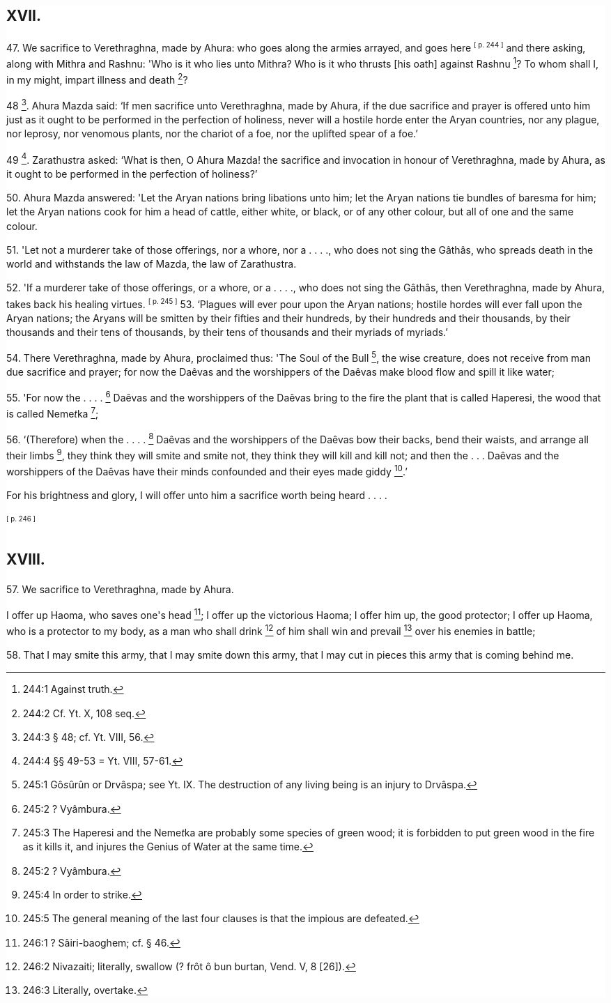 ## XVII.

47\. We sacrifice to Verethraghna, made by Ahura: who goes along the armies arrayed, and goes here <span id="p244"><sup><small>[ p. 244 ]</small></sup></span> and there asking, along with Mithra and Rashnu: 'Who is it who lies unto Mithra? Who is it who thrusts \[his oath\] against Rashnu [^1078]? To whom shall I, in my might, impart illness and death [^1079]?

48 [^1080]. Ahura Mazda said: ‘If men sacrifice unto Verethraghna, made by Ahura, if the due sacrifice and prayer is offered unto him just as it ought to be performed in the perfection of holiness, never will a hostile horde enter the Aryan countries, nor any plague, nor leprosy, nor venomous plants, nor the chariot of a foe, nor the uplifted spear of a foe.’

49 [^1081]. Zarathu<i>s</i>tra asked: ‘What is then, O Ahura Mazda! the sacrifice and invocation in honour of Verethraghna, made by Ahura, as it ought to be performed in the perfection of holiness?’

50\. Ahura Mazda answered: 'Let the Aryan nations bring libations unto him; let the Aryan nations tie bundles of baresma for him; let the Aryan nations cook for him a head of cattle, either white, or black, or of any other colour, but all of one and the same colour.

51\. 'Let not a murderer take of those offerings, nor a whore, nor a . . . ., who does not sing the Gâthâs, who spreads death in the world and withstands the law of Mazda, the law of Zarathu<i>s</i>tra.

52\. 'If a murderer take of those offerings, or a whore, or a . . . ., who does not sing the Gâthâs, then Verethraghna, made by Ahura, takes back his healing virtues. <span id="p245"><sup><small>[ p. 245 ]</small></sup></span> 53\. ‘Plagues will ever pour upon the Aryan nations; hostile hordes will ever fall upon the Aryan nations; the Aryans will be smitten by their fifties and their hundreds, by their hundreds and their thousands, by their thousands and their tens of thousands, by their tens of thousands and their myriads of myriads.’

54\. There Verethraghna, made by Ahura, proclaimed thus: 'The Soul of the Bull [^1082], the wise creature, does not receive from man due sacrifice and prayer; for now the Daêvas and the worshippers of the Daêvas make blood flow and spill it like water;

55\. 'For now the . . . . [^1083] Daêvas and the worshippers of the Daêvas bring to the fire the plant that is called Haperesi, the wood that is called Neme<i>t</i>ka [^1084];

56\. ‘(Therefore) when the . . . . [^1083] Daêvas and the worshippers of the Daêvas bow their backs, bend their waists, and arrange all their limbs [^1085], they think they will smite and smite not, they think they will kill and kill not; and then the . . . Daêvas and the worshippers of the Daêvas have their minds confounded and their eyes made giddy [^1086].’

For his brightness and glory, I will offer unto him a sacrifice worth being heard . . . .

<span id="p246"><sup><small>[ p. 246 ]</small></sup></span>

## XVIII.

57\. We sacrifice to Verethraghna, made by Ahura.

I offer up Haoma, who saves one's head [^1087]; I offer up the victorious Haoma; I offer him up, the good protector; I offer up Haoma, who is a protector to my body, as a man who shall drink [^1088] of him shall win and prevail [^1089] over his enemies in battle;

58\. That I may smite this army, that I may smite down this army, that I may cut in pieces this army that is coming behind me.


[^1035]: 231:1 Sîrôzah I, 20.
[^1036]: 232:1 Verethraghna.
[^1037]: 232:2 Zarathu<i>s</i>tra.
[^1038]: 233:1 As above, § 3.
[^1039]: 233:2 As above, § 4.
[^1040]: 233:3 As above, § 5.
[^1041]: 234:1 Doubtful (vadharôi<i>s</i>).
[^1042]: 234:2 Doubtful (dadãsôi<i>s</i>).
[^1043]: 234:3 ? Urvatô; cf. § 19.
[^1044]: 234:4 Tame, domesticated.
[^1045]: 234:5 ? Smar<i>s</i>nô.
[^1046]: 234:6 ? Haitahê.
[^1047]: 235:1 Cf. Yt. X, 70.
[^1048]: 235:2 Or better, rushing before. Cf. Yt. X, 127.
[^1049]: 236:1 ? Urvatô, pishatô.
[^1050]: 236:2 The raven was sacred to Apollo. The priests of the sun in Persia are said to have been named ravens (Porphyrius). Cf. Georgica I, 45.
[^1051]: 236:3 Reading vîgâtavô.
[^1052]: 236:4 Doubtful.
[^1053]: 237:1 The royal Glory is described flying in the shape of a raven, Yt. XIX, 35.
[^1054]: 237:2 Doubtful.
[^1055]: 237:3 While Ardashîr, the founder of the Sasanian dynasty, was flying from Ardavân, a beautiful wild ram ran after him and overtook him, and Ardavân understood from this that the kingly Glory had left him and had passed over to his rival (Shâh Nâmah, Ardashîr; Kâr Nâmakî Artachshîr, tr. Noeldeke, p. 45).
[^1056]: 239:1 Erezi, Pahl. gond (Old Zand-Pahlavi Dictionary, p. 11)
[^1057]: 239:2 See Vendîdâd XIX, 42.
[^1058]: 239:3 Possibly, perceive.
[^1059]: 239:4 Cf. Yt. XVI, 7, and Bundahi<i>s</i> XVIII, 6: 'those fish . . . . know the scratch of a needle's point (or better hole) by which the water shall increase, or by which it is diminishing' (tr. West).
[^1060]: 239:5 Avakhshaity<i>a</i>u, the night before hu-vakhsha (before the time when the light begins to grow; midnight).
[^1061]: 239:6 Cf. Yt. XVI, 10, and Bundahi<i>s</i> XIX, 32: ‘Regarding the Arab p. 240 horse, they say that if, in a dark night, a single hair occurs on the ground, he sees it’ (tr. West).
[^1062]: 240:1 Possibly the Gypaetus, the vautour doré.
[^1063]: 240:2 ‘Even from his highest flight, he (the vulture) sees when flesh the size of a fist is on the ground’ (Bund. XIX, 31; tr. West). Cf. Horapollo (I, 11).
[^1064]: 241:1 Peshô-parena. The Vâre<i>n</i><i>g</i>ana is the same bird as the Vâraghna, the raven.
[^1065]: 241:2 The feather of the Vâre<i>n</i><i>g</i>ana plays here the same part as the Sîmurgh's feather in the Shâh Nâmah. When Rûdâbah's flank was opened to bring forth Rustem, her wound was healed by rubbing it with a Sîmurgh's feather; Rustem, wounded to death by Isfendyâr, was cured in the same manner.
[^1066]: 241:3 Of him who holds that feather.
[^1067]: 241:4 ? Vaêsaêpa.
[^1068]: 241:5 That bird.
[^1069]: 242:1 Kai Kaus; when he tried to ascend to heaven on a throne carried by eagles (Journal Asiatique, 1881, I, 513).
[^1070]: 242:2 A metaphor to express the swiftness of the wind, of the camel, and of the rivers.
[^1071]: 242:3 Cf. Yt. V, 34.
[^1072]: 242:4 The Sîmurgh; cf. [p. 241](#p241), note 1065.
[^1073]: 243:1 Doubtful.
[^1074]: 243:2 Or an arrow feathered with four Vâre<i>n</i><i>g</i>ana's feathers.
[^1075]: 243:3 Â-dhwao<i>z</i>en, vî-dhwao<i>z</i>en, fra-dhwao<i>z</i>en.
[^1076]: 243:4 Âmarezen, cf. ![](/image/book/Zoroastrianism/The_Zend_Avesta_Part_2/24300.jpg); vîmarezen, cf. Yt. I, 2; fra marezen, cf. ![](/image/book/Zoroastrianism/The_Zend_Avesta_Part_2/24301.jpg).
[^1077]: 243:5 Cf. Yt. IV, 10.
[^1078]: 244:1 Against truth.
[^1079]: 244:2 Cf. Yt. X, 108 seq.
[^1080]: 244:3 § 48; cf. Yt. VIII, 56.
[^1081]: 244:4 §§ 49-53 = Yt. VIII, 57-61.
[^1082]: 245:1 Gô<i>s</i>ûrûn or Drvâspa; see Yt. IX. The destruction of any living being is an injury to Drvâspa.
[^1083]: 245:2 ? Vyâmbura.
[^1084]: 245:3 The Haperesi and the Neme<i>t</i>ka are probably some species of green wood; it is forbidden to put green wood in the fire as it kills it, and injures the Genius of Water at the same time.
[^1085]: 245:4 In order to strike.
[^1086]: 245:5 The general meaning of the last four clauses is that the impious are defeated.
[^1087]: 246:1 ? Sâiri-baoghem; cf. § 46.
[^1088]: 246:2 Nivazaiti; literally, swallow (? frôt ô bun burtan, Vend. V, 8 \[26\]).
[^1089]: 246:3 Literally, overtake.
[^1090]: 246:4 Cf. Yt. V, 85.
[^1091]: 246:5 ? Asânem sighûirê.
[^1092]: 246:6 Cf. Yt. V, 69.
[^1093]: 247:1 From Yasna X, 20 (62), where, instead of the words, ‘in the ox is our strength (amem), in the ox is our need,’ the text has, ‘in the ox is his need, in the ox is our need,’ meaning, ‘when we give him his need (water and grass), he gives us our need (milk and calves),’ (Pahl. tr.).
[^1094]: 248:1 See [p. 120](../Yasts_10#p120), note [2](../Yasts_10#fn558).
[^1095]: 248:2 Who shall offer a sacrifice to Verethraghna.
